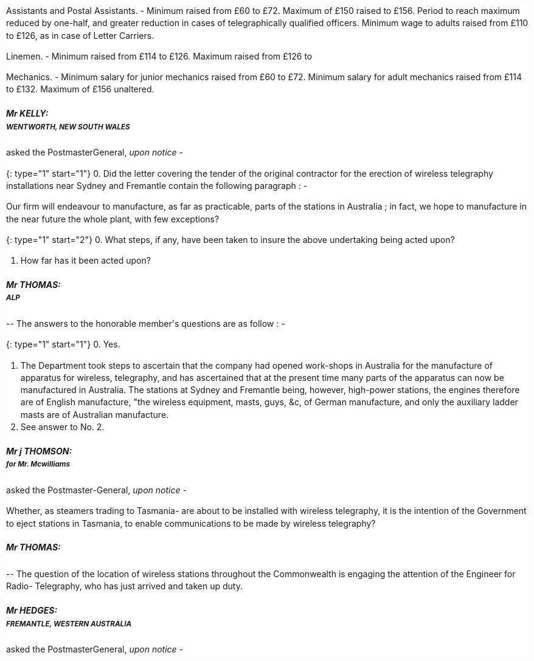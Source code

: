 Assistants and Postal Assistants. - Minimum raised from £60 to £72. Maximum of £150 raised to £156. Period to reach maximum reduced by one-half, and greater reduction in cases of telegraphically qualified officers. Minimum wage to adults raised from £110 to £126, as in case of Letter Carriers. 

Linemen. - Minimum raised from £114 to £126. Maximum raised from £126 to 

Mechanics. - Minimum salary for junior mechanics raised from £60 to £72. Minimum salary for adult mechanics raised from £114 to £132. Maximum of £156 unaltered. 

##### Mr KELLY:<br><small class="text-muted">WENTWORTH, NEW SOUTH WALES</small>

asked the PostmasterGeneral,  *upon notice -* 

{: type="1" start="1"}
0. Did the letter covering the tender of the original contractor for the erection of wireless telegraphy installations near Sydney and Fremantle contain the following paragraph : - 

Our firm will endeavour to manufacture, as far as practicable, parts of the stations in Australia ; in fact, we hope to manufacture in the near future the whole plant, with few exceptions? 

{: type="1" start="2"}
0. What steps, if any, have been taken to insure the above undertaking being acted upon? 
1. How far has it been acted upon? 

##### Mr THOMAS:<br><small class="text-muted">ALP</small>

-- The answers to the honorable member's questions are as follow : - 

{: type="1" start="1"}
0. Yes. 
1. The Department took steps to ascertain that the company had opened work-shops in Australia for the manufacture of apparatus for wireless, telegraphy, and has ascertained that at the present time many parts of the apparatus can now be manufactured in Australia. The stations at Sydney and Fremantle being, however, high-power stations, the engines therefore are of English manufacture, "the wireless equipment, masts, guys, &amp;c, of German manufacture, and only the auxiliary ladder masts are of Australian manufacture. 
2. See answer to No. 2. 

##### Mr j THOMSON:<br><small class="text-muted">for Mr. Mcwilliams</small>

asked the Postmaster-General,  *upon notice -* 

Whether, as steamers trading to Tasmania- are about to be installed with wireless telegraphy,  it is the intention of the Government to eject stations in Tasmania, to enable communications to be made by wireless telegraphy? 

##### Mr THOMAS:

-- The question of the location of wireless stations throughout the Commonwealth is engaging the attention of the Engineer for Radio- Telegraphy, who has just arrived and taken up duty. 

##### Mr HEDGES:<br><small class="text-muted">FREMANTLE, WESTERN AUSTRALIA</small>

asked the PostmasterGeneral,  *upon notice -* 
